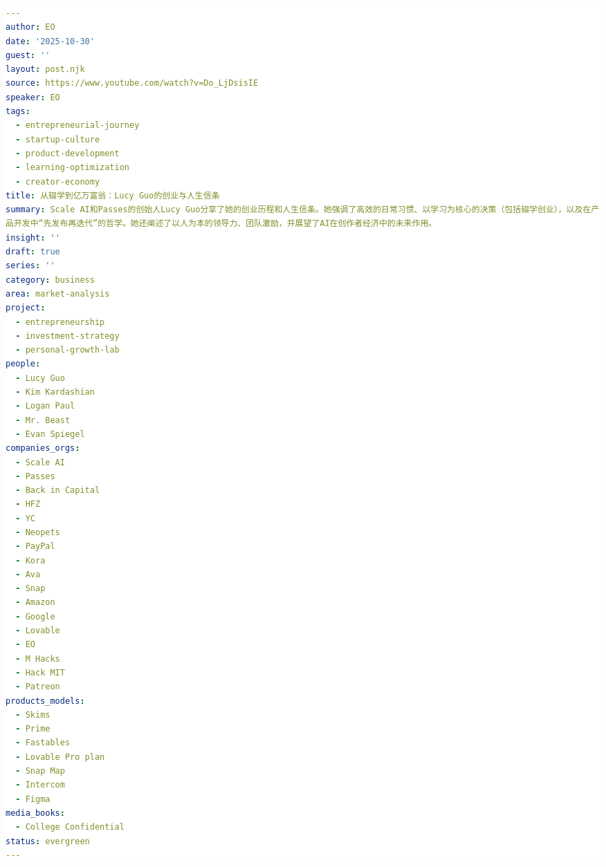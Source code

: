 ```yaml
---
author: EO
date: '2025-10-30'
guest: ''
layout: post.njk
source: https://www.youtube.com/watch?v=Do_LjDsisIE
speaker: EO
tags:
  - entrepreneurial-journey
  - startup-culture
  - product-development
  - learning-optimization
  - creator-economy
title: 从辍学到亿万富翁：Lucy Guo的创业与人生信条
summary: Scale AI和Passes的创始人Lucy Guo分享了她的创业历程和人生信条。她强调了高效的日常习惯、以学习为核心的决策（包括辍学创业），以及在产品开发中“先发布再迭代”的哲学。她还阐述了以人为本的领导力、团队激励，并展望了AI在创作者经济中的未来作用。
insight: ''
draft: true
series: ''
category: business
area: market-analysis
project:
  - entrepreneurship
  - investment-strategy
  - personal-growth-lab
people:
  - Lucy Guo
  - Kim Kardashian
  - Logan Paul
  - Mr. Beast
  - Evan Spiegel
companies_orgs:
  - Scale AI
  - Passes
  - Back in Capital
  - HFZ
  - YC
  - Neopets
  - PayPal
  - Kora
  - Ava
  - Snap
  - Amazon
  - Google
  - Lovable
  - EO
  - M Hacks
  - Hack MIT
  - Patreon
products_models:
  - Skims
  - Prime
  - Fastables
  - Lovable Pro plan
  - Snap Map
  - Intercom
  - Figma
media_books:
  - College Confidential
status: evergreen
---
```
